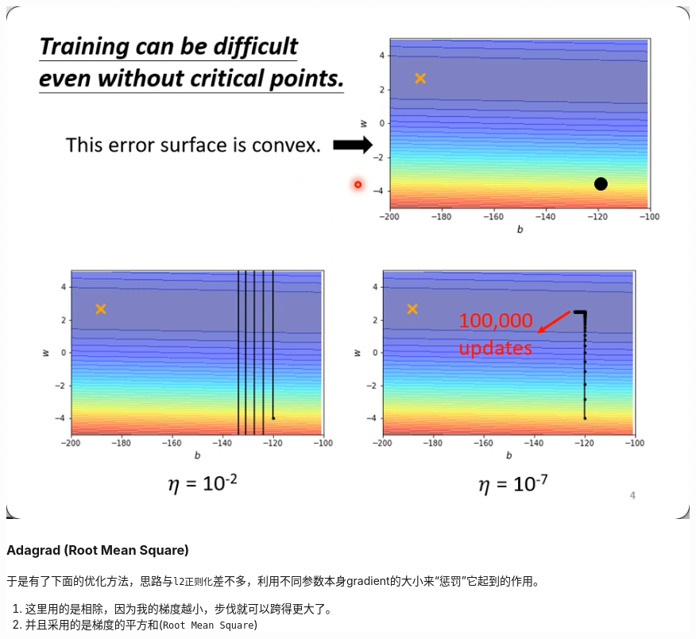 ![](../assets/1859625-a4ad370fd272ab52.png)

### Adagrad (Root Mean Square)

于是有了下面的优化方法，思路与`l2正则化`差不多，利用不同参数本身gradient的大小来“惩罚”它起到的作用。

1. 这里用的是相除，因为我的梯度越小，步伐就可以跨得更大了。
2. 并且采用的是梯度的平方和(`Root Mean Square`)